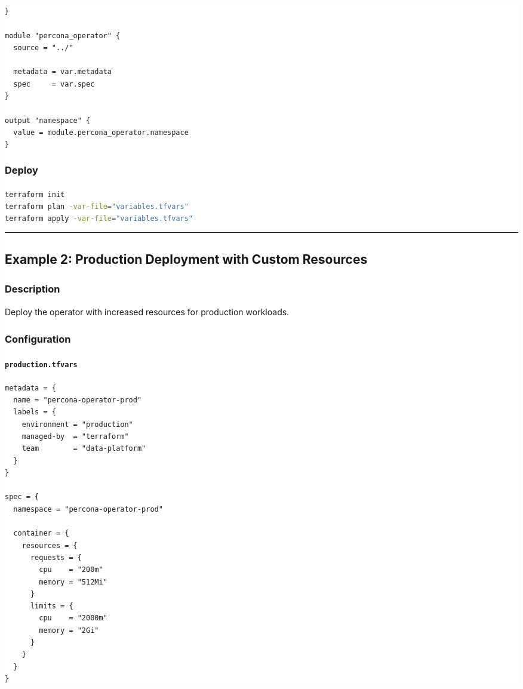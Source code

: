 ```hcl
}

module "percona_operator" {
  source = "../"

  metadata = var.metadata
  spec     = var.spec
}

output "namespace" {
  value = module.percona_operator.namespace
}
```

### Deploy

```bash
terraform init
terraform plan -var-file="variables.tfvars"
terraform apply -var-file="variables.tfvars"
```

---

## Example 2: Production Deployment with Custom Resources

### Description

Deploy the operator with increased resources for production workloads.

### Configuration

#### `production.tfvars`

```hcl
metadata = {
  name = "percona-operator-prod"
  labels = {
    environment = "production"
    managed-by  = "terraform"
    team        = "data-platform"
  }
}

spec = {
  namespace = "percona-operator-prod"
  
  container = {
    resources = {
      requests = {
        cpu    = "200m"
        memory = "512Mi"
      }
      limits = {
        cpu    = "2000m"
        memory = "2Gi"
      }
    }
  }
}
```
